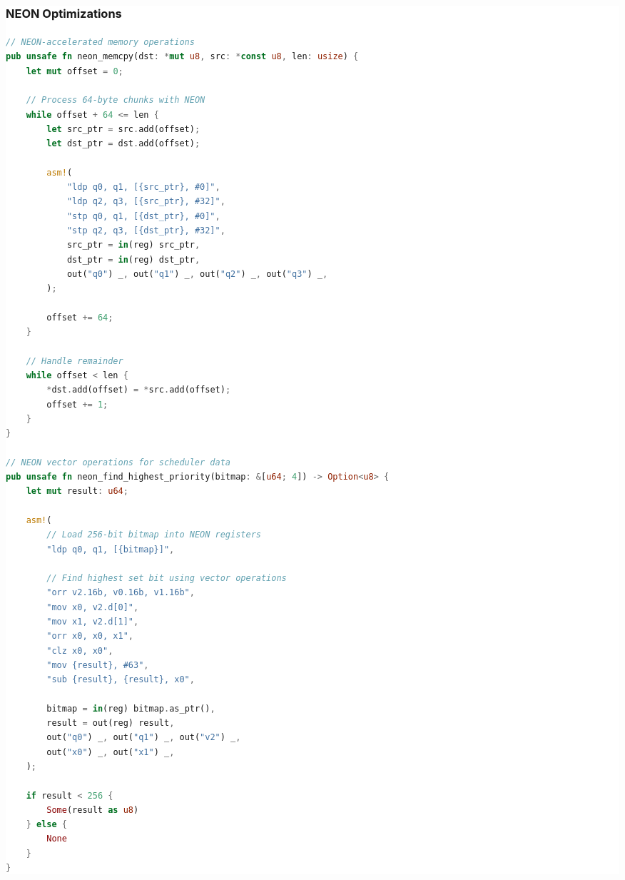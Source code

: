 ### NEON Optimizations

```rust
// NEON-accelerated memory operations
pub unsafe fn neon_memcpy(dst: *mut u8, src: *const u8, len: usize) {
    let mut offset = 0;
    
    // Process 64-byte chunks with NEON
    while offset + 64 <= len {
        let src_ptr = src.add(offset);
        let dst_ptr = dst.add(offset);
        
        asm!(
            "ldp q0, q1, [{src_ptr}, #0]",
            "ldp q2, q3, [{src_ptr}, #32]", 
            "stp q0, q1, [{dst_ptr}, #0]",
            "stp q2, q3, [{dst_ptr}, #32]",
            src_ptr = in(reg) src_ptr,
            dst_ptr = in(reg) dst_ptr,
            out("q0") _, out("q1") _, out("q2") _, out("q3") _,
        );
        
        offset += 64;
    }
    
    // Handle remainder
    while offset < len {
        *dst.add(offset) = *src.add(offset);
        offset += 1;
    }
}

// NEON vector operations for scheduler data
pub unsafe fn neon_find_highest_priority(bitmap: &[u64; 4]) -> Option<u8> {
    let mut result: u64;
    
    asm!(
        // Load 256-bit bitmap into NEON registers
        "ldp q0, q1, [{bitmap}]",
        
        // Find highest set bit using vector operations
        "orr v2.16b, v0.16b, v1.16b",
        "mov x0, v2.d[0]",
        "mov x1, v2.d[1]", 
        "orr x0, x0, x1",
        "clz x0, x0",
        "mov {result}, #63",
        "sub {result}, {result}, x0",
        
        bitmap = in(reg) bitmap.as_ptr(),
        result = out(reg) result,
        out("q0") _, out("q1") _, out("v2") _,
        out("x0") _, out("x1") _,
    );
    
    if result < 256 {
        Some(result as u8)
    } else {
        None
    }
}
```

